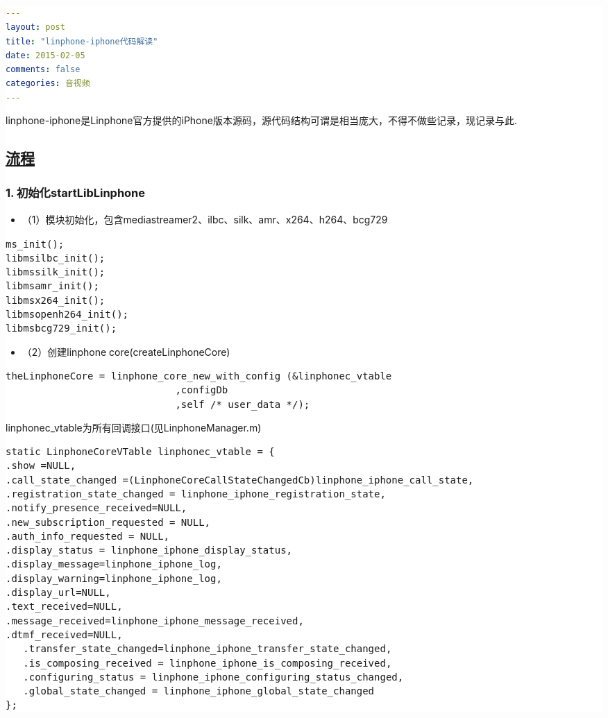 ```yaml
---
layout: post
title: "linphone-iphone代码解读"
date: 2015-02-05
comments: false
categories: 音视频
---
```

linphone-iphone是Linphone官方提供的iPhone版本源码，源代码结构可谓是相当庞大，不得不做些记录，现记录与此.

## [流程](http://fossies.org/dox/linphone-3.7.0)
### 1. 初始化startLibLinphone

* （1）模块初始化，包含mediastreamer2、ilbc、silk、amr、x264、h264、bcg729

<pre>
ms_init();
libmsilbc_init();
libmssilk_init(); 
libmsamr_init();
libmsx264_init();
libmsopenh264_init();
libmsbcg729_init();</pre>
	
* （2）创建linphone core(createLinphoneCore)

<pre>
theLinphoneCore = linphone_core_new_with_config (&linphonec_vtable
							 ,configDb
							 ,self /* user_data */);</pre>
linphonec_vtable为所有回调接口(见LinphoneManager.m)

<pre>
static LinphoneCoreVTable linphonec_vtable = {
.show =NULL,
.call_state_changed =(LinphoneCoreCallStateChangedCb)linphone_iphone_call_state,
.registration_state_changed = linphone_iphone_registration_state,
.notify_presence_received=NULL,
.new_subscription_requested = NULL,
.auth_info_requested = NULL,
.display_status = linphone_iphone_display_status,
.display_message=linphone_iphone_log,
.display_warning=linphone_iphone_log,
.display_url=NULL,
.text_received=NULL,
.message_received=linphone_iphone_message_received,
.dtmf_received=NULL,
   .transfer_state_changed=linphone_iphone_transfer_state_changed,
   .is_composing_received = linphone_iphone_is_composing_received,
   .configuring_status = linphone_iphone_configuring_status_changed,
   .global_state_changed = linphone_iphone_global_state_changed
};</pre>
